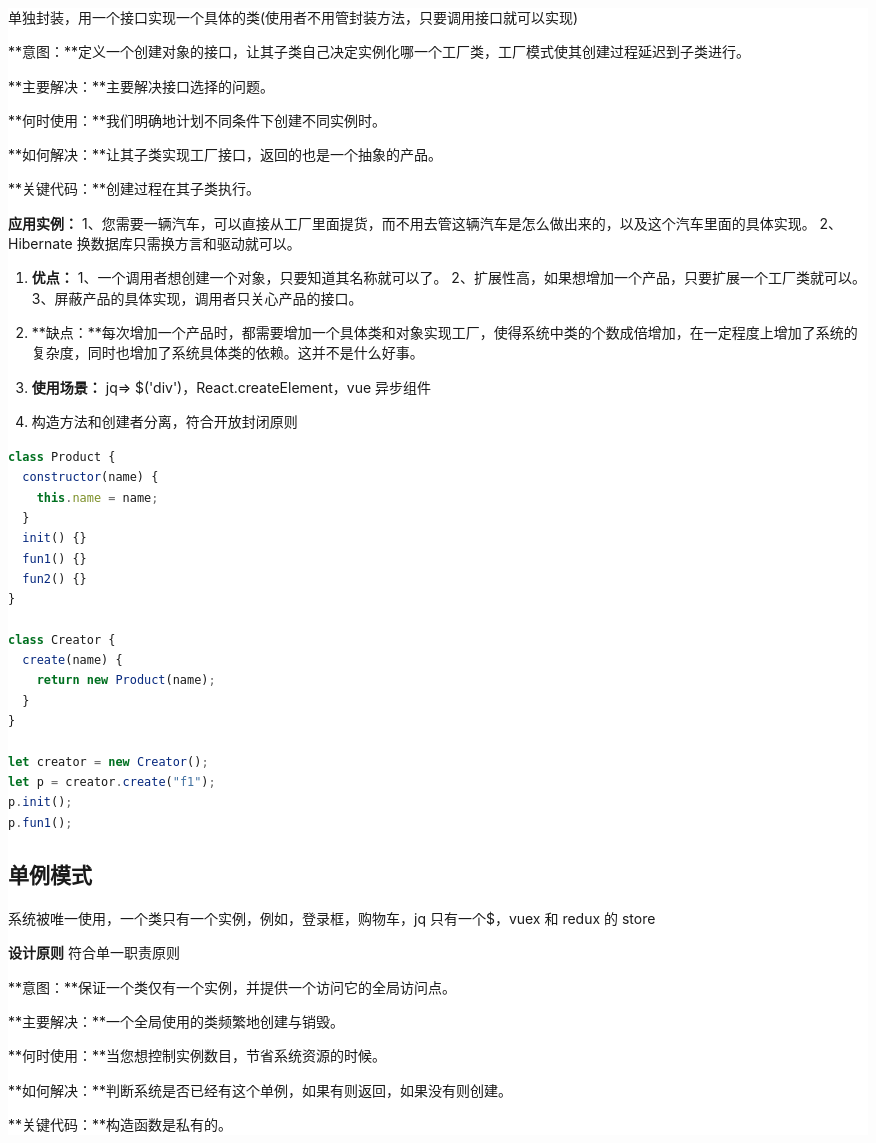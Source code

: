 单独封装，用一个接口实现一个具体的类(使用者不用管封装方法，只要调用接口就可以实现)

**意图：**定义一个创建对象的接口，让其子类自己决定实例化哪一个工厂类，工厂模式使其创建过程延迟到子类进行。

**主要解决：**主要解决接口选择的问题。

**何时使用：**我们明确地计划不同条件下创建不同实例时。

**如何解决：**让其子类实现工厂接口，返回的也是一个抽象的产品。

**关键代码：**创建过程在其子类执行。

**应用实例：** 1、您需要一辆汽车，可以直接从工厂里面提货，而不用去管这辆汽车是怎么做出来的，以及这个汽车里面的具体实现。 2、Hibernate 换数据库只需换方言和驱动就可以。

1. **优点：** 1、一个调用者想创建一个对象，只要知道其名称就可以了。 2、扩展性高，如果想增加一个产品，只要扩展一个工厂类就可以。 3、屏蔽产品的具体实现，调用者只关心产品的接口。

2. **缺点：**每次增加一个产品时，都需要增加一个具体类和对象实现工厂，使得系统中类的个数成倍增加，在一定程度上增加了系统的复杂度，同时也增加了系统具体类的依赖。这并不是什么好事。

3. **使用场景：** jq=> $('div')，React.createElement，vue 异步组件
4. 构造方法和创建者分离，符合开放封闭原则

```js
class Product {
  constructor(name) {
    this.name = name;
  }
  init() {}
  fun1() {}
  fun2() {}
}

class Creator {
  create(name) {
    return new Product(name);
  }
}

let creator = new Creator();
let p = creator.create("f1");
p.init();
p.fun1();
```

## 单例模式

系统被唯一使用，一个类只有一个实例，例如，登录框，购物车，jq 只有一个$，vuex 和 redux 的 store

**设计原则** 符合单一职责原则

**意图：**保证一个类仅有一个实例，并提供一个访问它的全局访问点。

**主要解决：**一个全局使用的类频繁地创建与销毁。

**何时使用：**当您想控制实例数目，节省系统资源的时候。

**如何解决：**判断系统是否已经有这个单例，如果有则返回，如果没有则创建。

**关键代码：**构造函数是私有的。
